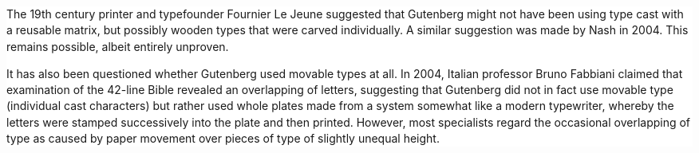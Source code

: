 The 19th century printer and typefounder Fournier Le Jeune suggested that
Gutenberg might not have been using type cast with a reusable matrix, but
possibly wooden types that were carved individually. A similar suggestion was
made by Nash in 2004. This remains possible, albeit entirely unproven.

It has also been questioned whether Gutenberg used movable types at all. In
2004, Italian professor Bruno Fabbiani claimed that examination of the 42-line
Bible revealed an overlapping of letters, suggesting that Gutenberg did not in
fact use movable type (individual cast characters) but rather used whole plates
made from a system somewhat like a modern typewriter, whereby the letters were
stamped successively into the plate and then printed. However, most specialists
regard the occasional overlapping of type as caused by paper movement over
pieces of type of slightly unequal height.
